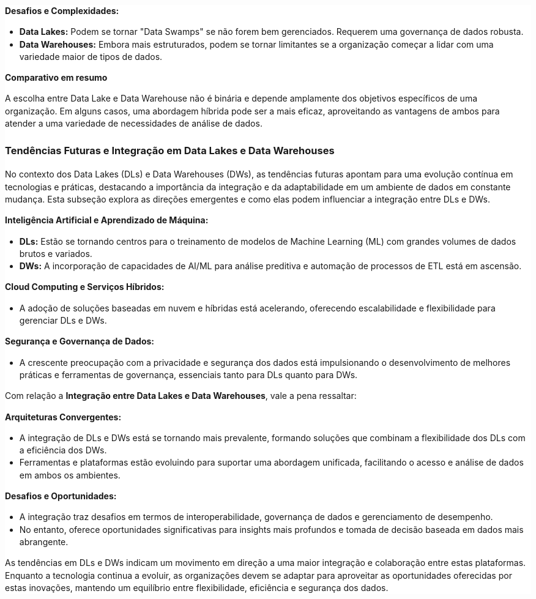 **Desafios e Complexidades:**

- **Data Lakes:** Podem se tornar "Data Swamps" se não forem bem gerenciados. Requerem uma governança de dados robusta.
- **Data Warehouses:** Embora mais estruturados, podem se tornar limitantes se a organização começar a lidar com uma variedade maior de tipos de dados.

**Comparativo em resumo**

A escolha entre Data Lake e Data Warehouse não é binária e depende amplamente dos objetivos específicos de uma organização. Em alguns casos, uma abordagem híbrida pode ser a mais eficaz, aproveitando as vantagens de ambos para atender a uma variedade de necessidades de análise de dados.

### Tendências Futuras e Integração em Data Lakes e Data Warehouses

No contexto dos Data Lakes (DLs) e Data Warehouses (DWs), as tendências futuras apontam para uma evolução contínua em tecnologias e práticas, destacando a importância da integração e da adaptabilidade em um ambiente de dados em constante mudança. Esta subseção explora as direções emergentes e como elas podem influenciar a integração entre DLs e DWs.

**Inteligência Artificial e Aprendizado de Máquina:**

- **DLs:** Estão se tornando centros para o treinamento de modelos de Machine Learning (ML) com grandes volumes de dados brutos e variados.
- **DWs:** A incorporação de capacidades de AI/ML para análise preditiva e automação de processos de ETL está em ascensão.

**Cloud Computing e Serviços Híbridos:**

- A adoção de soluções baseadas em nuvem e híbridas está acelerando, oferecendo escalabilidade e flexibilidade para gerenciar DLs e DWs.

**Segurança e Governança de Dados:**

- A crescente preocupação com a privacidade e segurança dos dados está impulsionando o desenvolvimento de melhores práticas e ferramentas de governança, essenciais tanto para DLs quanto para DWs.

Com relação a **Integração entre Data Lakes e Data Warehouses**, vale a pena ressaltar:

**Arquiteturas Convergentes:**

- A integração de DLs e DWs está se tornando mais prevalente, formando soluções que combinam a flexibilidade dos DLs com a eficiência dos DWs.
- Ferramentas e plataformas estão evoluindo para suportar uma abordagem unificada, facilitando o acesso e análise de dados em ambos os ambientes.

**Desafios e Oportunidades:**

- A integração traz desafios em termos de interoperabilidade, governança de dados e gerenciamento de desempenho.
- No entanto, oferece oportunidades significativas para insights mais profundos e tomada de decisão baseada em dados mais abrangente.

As tendências em DLs e DWs indicam um movimento em direção a uma maior integração e colaboração entre estas plataformas. Enquanto a tecnologia continua a evoluir, as organizações devem se adaptar para aproveitar as oportunidades oferecidas por estas inovações, mantendo um equilíbrio entre flexibilidade, eficiência e segurança dos dados.
